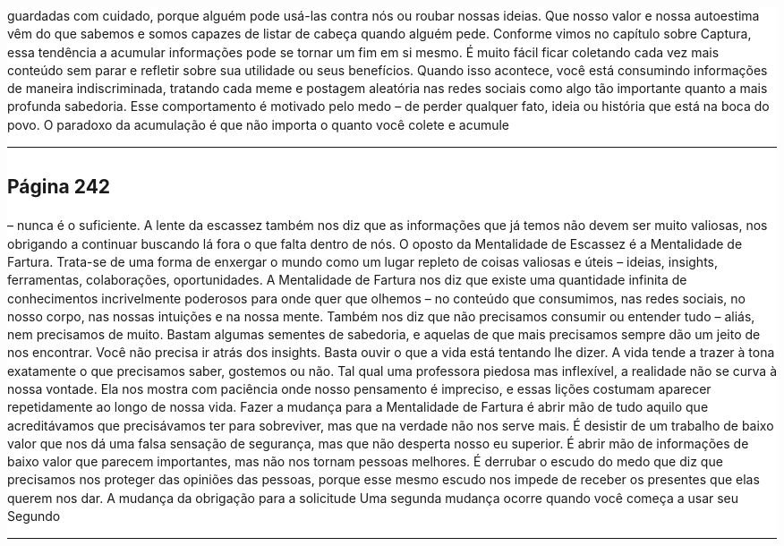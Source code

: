 guardadas com cuidado, porque alguém pode usá-las contra nós ou roubar
nossas ideias. Que nosso valor e nossa autoestima vêm do que sabemos e
somos capazes de listar de cabeça quando alguém pede.
Conforme vimos no capítulo sobre Captura, essa tendência a acumular
informações pode se tornar um fim em si mesmo. É muito fácil ficar
coletando cada vez mais conteúdo sem parar e refletir sobre sua utilidade
ou seus benefícios. Quando isso acontece, você está consumindo
informações de maneira indiscriminada, tratando cada meme e postagem
aleatória nas redes sociais como algo tão importante quanto a mais
profunda sabedoria. Esse comportamento é motivado pelo medo – de
perder qualquer fato, ideia ou história que está na boca do povo. O
paradoxo da acumulação é que não importa o quanto você colete e acumule


---


## Página 242


– nunca é o suficiente. A lente da escassez também nos diz que as
informações que já temos não devem ser muito valiosas, nos obrigando a
continuar buscando lá fora o que falta dentro de nós.
O oposto da Mentalidade de Escassez é a Mentalidade de Fartura.
Trata-se de uma forma de enxergar o mundo como um lugar repleto de
coisas valiosas e úteis – ideias, insights, ferramentas, colaborações,
oportunidades. A Mentalidade de Fartura nos diz que existe uma
quantidade infinita de conhecimentos incrivelmente poderosos para onde
quer que olhemos – no conteúdo que consumimos, nas redes sociais, no
nosso corpo, nas nossas intuições e na nossa mente. Também nos diz que
não precisamos consumir ou entender tudo – aliás, nem precisamos de
muito. Bastam algumas sementes de sabedoria, e aquelas de que mais
precisamos sempre dão um jeito de nos encontrar. Você não precisa ir atrás
dos insights. Basta ouvir o que a vida está tentando lhe dizer. A vida tende
a trazer à tona exatamente o que precisamos saber, gostemos ou não. Tal
qual uma professora piedosa mas inflexível, a realidade não se curva à
nossa vontade. Ela nos mostra com paciência onde nosso pensamento é
impreciso, e essas lições costumam aparecer repetidamente ao longo de
nossa vida.
Fazer a mudança para a Mentalidade de Fartura é abrir mão de tudo
aquilo que acreditávamos que precisávamos ter para sobreviver, mas que na
verdade não nos serve mais. É desistir de um trabalho de baixo valor que
nos dá uma falsa sensação de segurança, mas que não desperta nosso eu
superior. É abrir mão de informações de baixo valor que parecem
importantes, mas não nos tornam pessoas melhores. É derrubar o escudo
do medo que diz que precisamos nos proteger das opiniões das pessoas,
porque esse mesmo escudo nos impede de receber os presentes que elas
querem nos dar.
A mudança da obrigação para a solicitude
Uma segunda mudança ocorre quando você começa a usar seu Segundo


---
